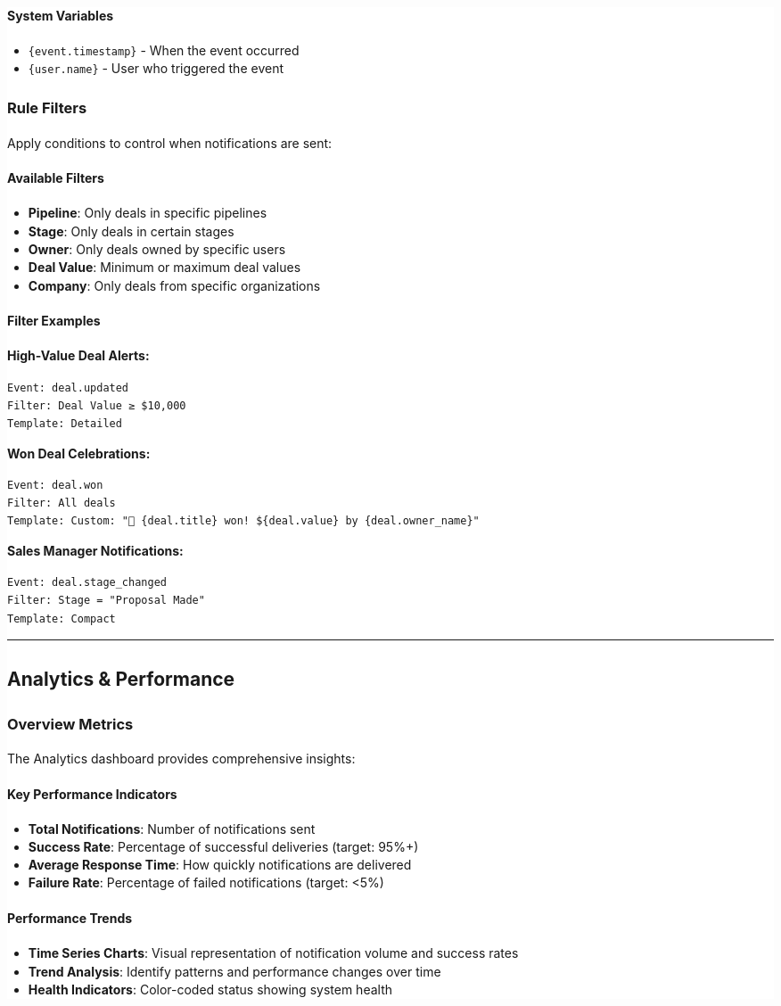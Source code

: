 #### System Variables
- `{event.timestamp}` - When the event occurred
- `{user.name}` - User who triggered the event

### Rule Filters

Apply conditions to control when notifications are sent:

#### Available Filters
- **Pipeline**: Only deals in specific pipelines
- **Stage**: Only deals in certain stages
- **Owner**: Only deals owned by specific users
- **Deal Value**: Minimum or maximum deal values
- **Company**: Only deals from specific organizations

#### Filter Examples

**High-Value Deal Alerts:**
```
Event: deal.updated
Filter: Deal Value ≥ $10,000
Template: Detailed
```

**Won Deal Celebrations:**
```
Event: deal.won
Filter: All deals
Template: Custom: "🎉 {deal.title} won! ${deal.value} by {deal.owner_name}"
```

**Sales Manager Notifications:**
```
Event: deal.stage_changed
Filter: Stage = "Proposal Made"
Template: Compact
```

---

## Analytics & Performance

### Overview Metrics

The Analytics dashboard provides comprehensive insights:

#### Key Performance Indicators
- **Total Notifications**: Number of notifications sent
- **Success Rate**: Percentage of successful deliveries (target: 95%+)
- **Average Response Time**: How quickly notifications are delivered
- **Failure Rate**: Percentage of failed notifications (target: <5%)

#### Performance Trends
- **Time Series Charts**: Visual representation of notification volume and success rates
- **Trend Analysis**: Identify patterns and performance changes over time
- **Health Indicators**: Color-coded status showing system health
